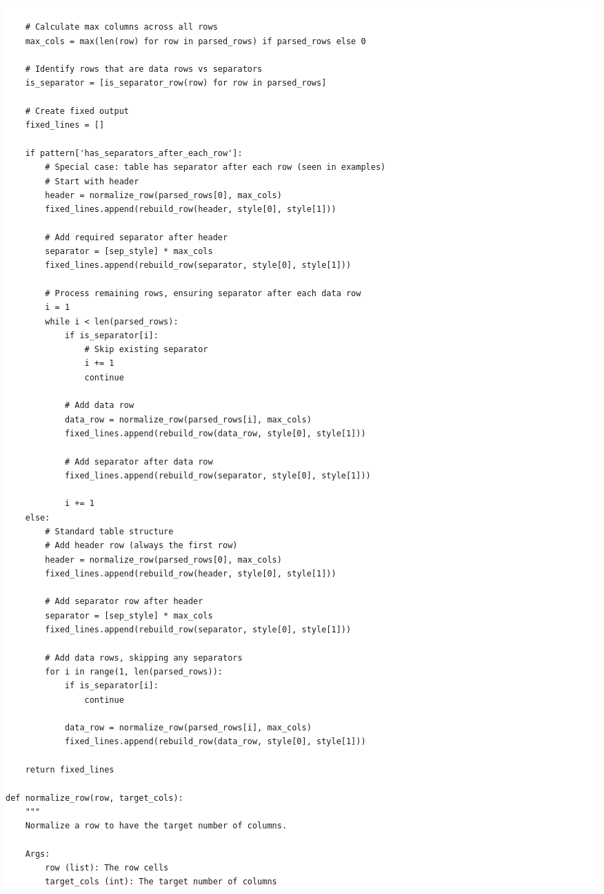 ```
    
    # Calculate max columns across all rows
    max_cols = max(len(row) for row in parsed_rows) if parsed_rows else 0
    
    # Identify rows that are data rows vs separators
    is_separator = [is_separator_row(row) for row in parsed_rows]
    
    # Create fixed output
    fixed_lines = []
    
    if pattern['has_separators_after_each_row']:
        # Special case: table has separator after each row (seen in examples)
        # Start with header
        header = normalize_row(parsed_rows[0], max_cols)
        fixed_lines.append(rebuild_row(header, style[0], style[1]))
        
        # Add required separator after header
        separator = [sep_style] * max_cols
        fixed_lines.append(rebuild_row(separator, style[0], style[1]))
        
        # Process remaining rows, ensuring separator after each data row
        i = 1
        while i < len(parsed_rows):
            if is_separator[i]:
                # Skip existing separator
                i += 1
                continue
                
            # Add data row
            data_row = normalize_row(parsed_rows[i], max_cols)
            fixed_lines.append(rebuild_row(data_row, style[0], style[1]))
            
            # Add separator after data row
            fixed_lines.append(rebuild_row(separator, style[0], style[1]))
            
            i += 1
    else:
        # Standard table structure
        # Add header row (always the first row)
        header = normalize_row(parsed_rows[0], max_cols)
        fixed_lines.append(rebuild_row(header, style[0], style[1]))
        
        # Add separator row after header
        separator = [sep_style] * max_cols
        fixed_lines.append(rebuild_row(separator, style[0], style[1]))
        
        # Add data rows, skipping any separators
        for i in range(1, len(parsed_rows)):
            if is_separator[i]:
                continue
                
            data_row = normalize_row(parsed_rows[i], max_cols)
            fixed_lines.append(rebuild_row(data_row, style[0], style[1]))
    
    return fixed_lines

def normalize_row(row, target_cols):
    """
    Normalize a row to have the target number of columns.
    
    Args:
        row (list): The row cells
        target_cols (int): The target number of columns
```
